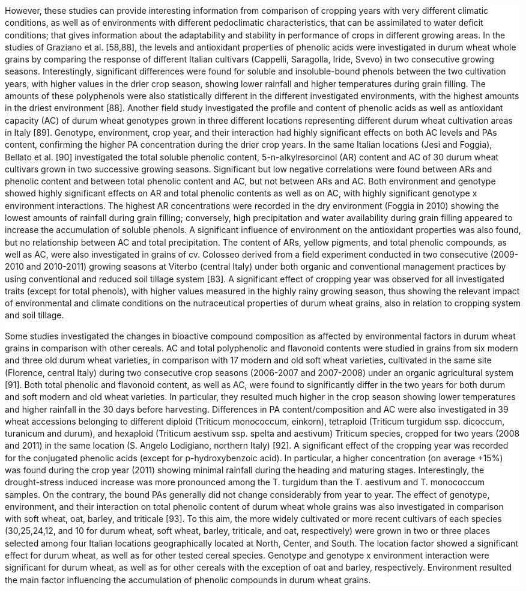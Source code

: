 However, these studies can provide interesting information from comparison of cropping years with very different climatic conditions, as well as of environments with different pedoclimatic characteristics, that can be assimilated to water deficit conditions; that gives information about the adaptability and stability in performance of crops in different growing areas. In the studies of Graziano et al. [58,88], the levels and antioxidant properties of phenolic acids were investigated in durum wheat whole grains by comparing the response of different Italian cultivars (Cappelli, Saragolla, Iride, Svevo) in two consecutive growing seasons. Interestingly, significant differences were found for soluble and insoluble-bound phenols between the two cultivation years, with higher values in the drier crop season, showing lower rainfall and higher temperatures during grain filling. The amounts of these polyphenols were also statistically different in the different investigated environments, with the highest amounts in the driest environment [88]. Another field study investigated the profile and content of phenolic acids as well as antioxidant capacity (AC) of durum wheat genotypes grown in three different locations representing different durum wheat cultivation areas in Italy [89]. Genotype, environment, crop year, and their interaction had highly significant effects on both AC levels and PAs content, confirming the higher PA concentration during the drier crop years. In the same Italian locations (Jesi and Foggia), Bellato et al. [90] investigated the total soluble phenolic content, 5-n-alkylresorcinol (AR) content and AC of 30 durum wheat cultivars grown in two successive growing seasons. Significant but low negative correlations were found between ARs and phenolic content and between total phenolic content and AC, but not between ARs and AC. Both environment and genotype showed highly significant effects on AR and total phenolic contents as well as on AC, with highly significant genotype x environment interactions. The highest AR concentrations were recorded in the dry environment (Foggia in 2010) showing the lowest amounts of rainfall during grain filling; conversely, high precipitation and water availability during grain filling appeared to increase the accumulation of soluble phenols. A significant influence of environment on the antioxidant properties was also found, but no relationship between AC and total precipitation. The content of ARs, yellow pigments, and total phenolic compounds, as well as AC, were also investigated in grains of cv. Colosseo derived from a field experiment conducted in two consecutive (2009-2010 and 2010-2011) growing seasons at Viterbo (central Italy) under both organic and conventional management practices by using conventional and reduced soil tillage system [83]. A significant effect of cropping year was observed for all investigated traits (except for total phenols), with higher values measured in the highly rainy growing season, thus showing the relevant impact of environmental and climate conditions on the nutraceutical properties of durum wheat grains, also in relation to cropping system and soil tillage.

Some studies investigated the changes in bioactive compound composition as affected by environmental factors in durum wheat grains in comparison with other cereals. AC and total polyphenolic and flavonoid contents were studied in grains from six modern and three old durum wheat varieties, in comparison with 17 modern and old soft wheat varieties, cultivated in the same site (Florence, central Italy) during two consecutive crop seasons (2006-2007 and 2007-2008) under an organic agricultural system [91]. Both total phenolic and flavonoid content, as well as AC, were found to significantly differ in the two years for both durum and soft modern and old wheat varieties. In particular, they resulted much higher in the crop season showing lower temperatures and higher rainfall in the 30 days before harvesting. Differences in PA content/composition and AC were also investigated in 39 wheat accessions belonging to different diploid (Triticum monococcum, einkorn), tetraploid (Triticum turgidum ssp. dicoccum, turanicum and durum), and hexaploid (Triticum aestivum ssp. spelta and aestivum) Triticum species, cropped for two years (2008 and 2011) in the same location (S. Angelo Lodigiano, northern Italy) [92]. A significant effect of the cropping year was recorded for the conjugated phenolic acids (except for p-hydroxybenzoic acid). In particular, a higher concentration (on average +15%) was found during the crop year (2011) showing minimal rainfall during the heading and maturing stages. Interestingly, the drought-stress induced increase was more pronounced among the T. turgidum than the T. aestivum and T. monococcum samples. On the contrary, the bound PAs generally did not change considerably from year to year. The effect of genotype, environment, and their interaction on total phenolic content of durum wheat whole grains was also investigated in comparison with soft wheat, oat, barley, and triticale [93]. To this aim, the more widely cultivated or more recent cultivars of each species (30,25,24,12, and 10 for durum wheat, soft wheat, barley, triticale, and oat, respectively) were grown in two or three places selected among four Italian locations geographically located at North, Center, and South. The location factor showed a significant effect for durum wheat, as well as for other tested cereal species. Genotype and genotype x environment interaction were significant for durum wheat, as well as for other cereals with the exception of oat and barley, respectively. Environment resulted the main factor influencing the accumulation of phenolic compounds in durum wheat grains.
